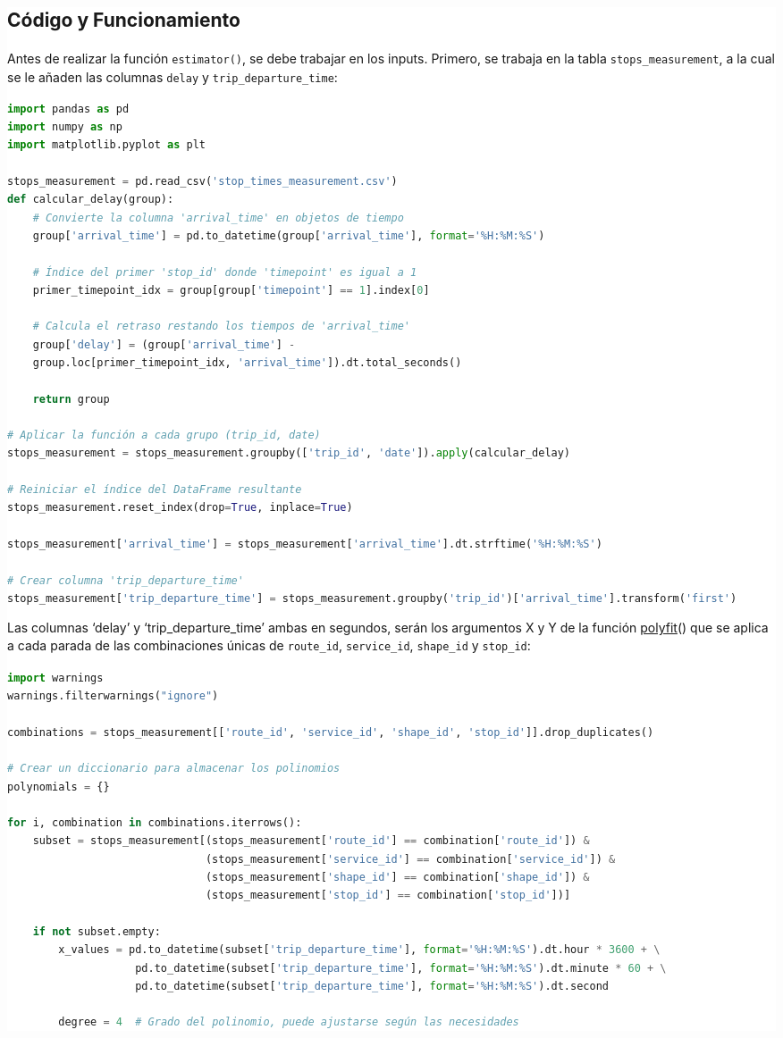 ## Código y Funcionamiento

Antes de realizar la función `estimator()`, se debe trabajar en los inputs. Primero, se trabaja en la tabla `stops_measurement`, a la cual se le añaden las columnas `delay` y `trip_departure_time`:

```python
import pandas as pd
import numpy as np
import matplotlib.pyplot as plt

stops_measurement = pd.read_csv('stop_times_measurement.csv')
def calcular_delay(group):
    # Convierte la columna 'arrival_time' en objetos de tiempo
    group['arrival_time'] = pd.to_datetime(group['arrival_time'], format='%H:%M:%S')

    # Índice del primer 'stop_id' donde 'timepoint' es igual a 1
    primer_timepoint_idx = group[group['timepoint'] == 1].index[0]

    # Calcula el retraso restando los tiempos de 'arrival_time'
    group['delay'] = (group['arrival_time'] - 
    group.loc[primer_timepoint_idx, 'arrival_time']).dt.total_seconds()

    return group

# Aplicar la función a cada grupo (trip_id, date)
stops_measurement = stops_measurement.groupby(['trip_id', 'date']).apply(calcular_delay)

# Reiniciar el índice del DataFrame resultante
stops_measurement.reset_index(drop=True, inplace=True)

stops_measurement['arrival_time'] = stops_measurement['arrival_time'].dt.strftime('%H:%M:%S')

# Crear columna 'trip_departure_time'
stops_measurement['trip_departure_time'] = stops_measurement.groupby('trip_id')['arrival_time'].transform('first')
``````
Las columnas ‘delay’ y ‘trip_departure_time’ ambas en segundos, serán los argumentos X y Y de la función [polyfit](https://numpy.org/doc/stable/reference/generated/numpy.polyfit.html)() que se aplica a cada parada de las combinaciones únicas de `route_id`, `service_id`, `shape_id` y `stop_id`:

```python
import warnings
warnings.filterwarnings("ignore")

combinations = stops_measurement[['route_id', 'service_id', 'shape_id', 'stop_id']].drop_duplicates()

# Crear un diccionario para almacenar los polinomios
polynomials = {}

for i, combination in combinations.iterrows():
    subset = stops_measurement[(stops_measurement['route_id'] == combination['route_id']) &
                               (stops_measurement['service_id'] == combination['service_id']) &
                               (stops_measurement['shape_id'] == combination['shape_id']) &
                               (stops_measurement['stop_id'] == combination['stop_id'])]

    if not subset.empty:
        x_values = pd.to_datetime(subset['trip_departure_time'], format='%H:%M:%S').dt.hour * 3600 + \
                    pd.to_datetime(subset['trip_departure_time'], format='%H:%M:%S').dt.minute * 60 + \
                    pd.to_datetime(subset['trip_departure_time'], format='%H:%M:%S').dt.second

        degree = 4  # Grado del polinomio, puede ajustarse según las necesidades
```